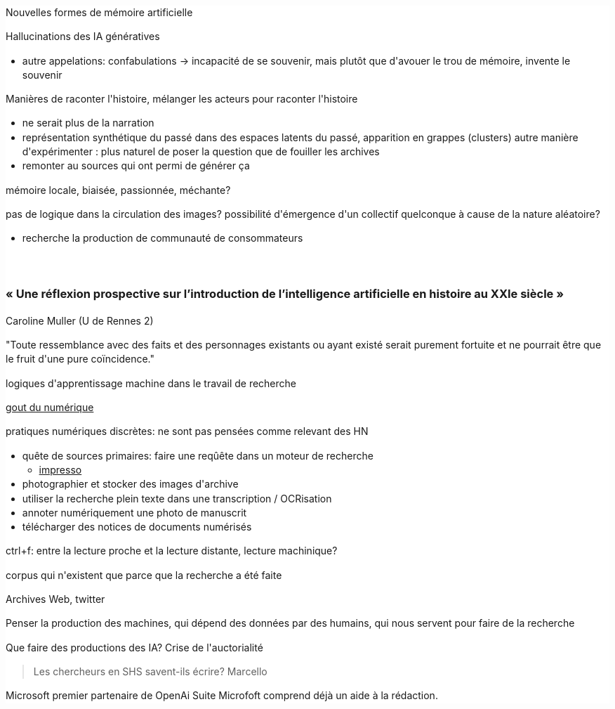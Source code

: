 Nouvelles formes de mémoire artificielle

Hallucinations des IA génératives
- autre appelations: confabulations → incapacité de se souvenir, mais plutôt que d'avouer le trou de mémoire, invente le souvenir

Manières de raconter l'histoire, mélanger les acteurs pour raconter l'histoire
- ne serait plus de la narration
- représentation synthétique du passé dans des espaces latents du passé, apparition en grappes (clusters)
autre manière d'expérimenter : plus naturel de poser la question que de fouiller les archives
- remonter au sources qui ont permi de générer ça

mémoire locale, biaisée, passionnée, méchante? 

pas de logique dans la circulation des images? 
possibilité d'émergence d'un collectif quelconque à cause de la nature aléatoire? 
- recherche la production de communauté de consommateurs

</br>

### « Une réflexion prospective sur l’introduction de l’intelligence artificielle en histoire au XXIe siècle »
Caroline Muller (U de Rennes 2)

"Toute ressemblance avec des faits et des personnages existants ou ayant existé serait purement fortuite et ne pourrait être que le fruit d'une pure coïncidence."

logiques d'apprentissage machine dans le travail de recherche

[gout du numérique](https://gout-numerique.net/table-of-contents/archives-nees-numeriques/du-gout-a-la-fievre-reflexions-autour-des-archives-nativement-numeriques-lesbiennes)

pratiques numériques discrètes: ne sont pas pensées comme relevant des HN
- quête de sources primaires: faire une reqûête dans un moteur de recherche
    - [impresso](https://impresso-project.ch/app/)
- photographier et stocker des images d'archive
- utiliser la recherche plein texte dans une transcription / OCRisation
- annoter numériquement une photo de manuscrit
- télécharger des notices de documents numérisés

ctrl+f: entre la lecture proche et la lecture distante, lecture machinique? 

corpus qui n'existent que parce que la recherche a été faite

Archives Web, twitter 

Penser la production des machines, qui dépend des données par des humains, qui nous servent pour faire de la recherche 

Que faire des productions des IA? Crise de l'auctorialité

> Les chercheurs en SHS savent-ils écrire? 
> Marcello


Microsoft premier partenaire de OpenAi
Suite Microfoft comprend déjà un aide à la rédaction. 
